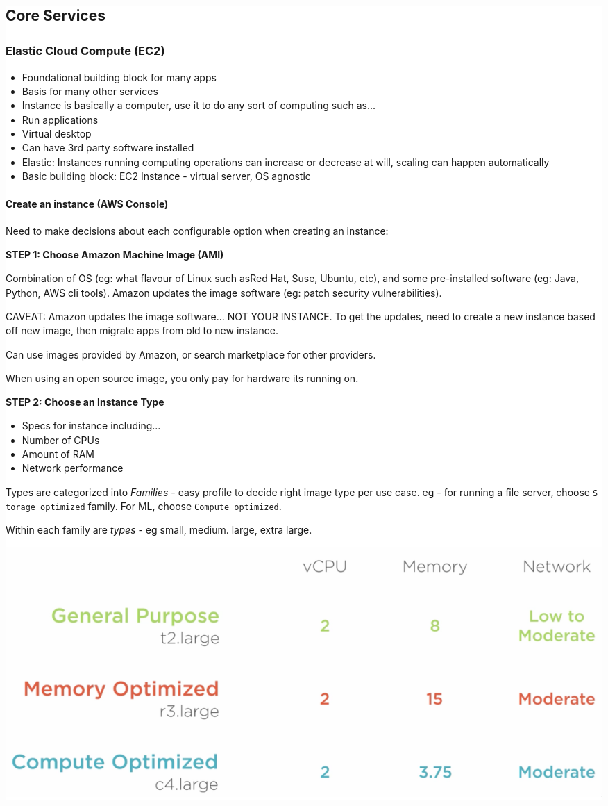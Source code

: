 ## Core Services

### Elastic Cloud Compute (EC2)

- Foundational building block for many apps
- Basis for many other services
- Instance is basically a computer, use it to do any sort of computing such as...
- Run applications
- Virtual desktop
- Can have 3rd party software installed
- Elastic: Instances running computing operations can increase or decrease at will, scaling can happen automatically
- Basic building block: EC2 Instance - virtual server, OS agnostic

#### Create an instance (AWS Console)

Need to make decisions about each configurable option when creating an instance:

**STEP 1: Choose Amazon Machine Image (AMI)**

Combination of OS (eg: what flavour of Linux such asRed Hat, Suse, Ubuntu, etc), and some pre-installed software (eg: Java, Python, AWS cli tools). Amazon updates the image software (eg: patch security vulnerabilities).

CAVEAT: Amazon updates the image software... NOT YOUR INSTANCE. To get the updates, need to create a new instance based off new image, then migrate apps from old to new instance.

Can use images provided by Amazon, or search marketplace for other providers.

When using an open source image, you only pay for hardware its running on.

**STEP 2: Choose an Instance Type**

- Specs for instance including...
- Number of CPUs
- Amount of RAM
- Network performance

Types are categorized into _Families_ - easy profile to decide right image type per use case. eg - for running a file server, choose `Storage optimized` family. For ML, choose `Compute optimized`.

Within each family are _types_ - eg small, medium. large, extra large.

![image type compare](images/image-type-compare.png 'image type compare')
